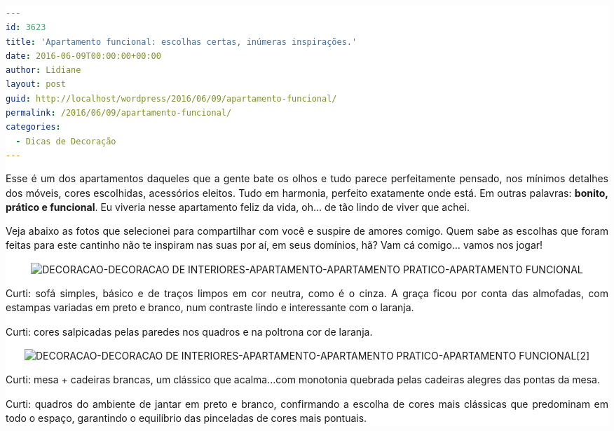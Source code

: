 ```yaml
---
id: 3623
title: 'Apartamento funcional: escolhas certas, inúmeras inspirações.'
date: 2016-06-09T00:00:00+00:00
author: Lidiane
layout: post
guid: http://localhost/wordpress/2016/06/09/apartamento-funcional/
permalink: /2016/06/09/apartamento-funcional/
categories:
  - Dicas de Decoração
---
```

<p align="justify">
  Esse é um dos apartamentos daqueles que a gente bate os olhos e tudo parece perfeitamente pensado, nos mínimos detalhes dos móveis, cores escolhidas, acessórios eleitos. Tudo em harmonia, perfeito exatamente onde está. Em outras palavras: <strong>bonito, prático e funcional</strong>. Eu viveria nesse apartamento feliz da vida, oh… de tão lindo de viver que achei.
</p>

<p align="justify">
  Veja abaixo as fotos que selecionei para compartilhar com você e suspire de amores comigo. Quem sabe as escolhas que foram feitas para este cantinho não te inspiram nas suas por aí, em seus domínios, hã? Vam cá comigo… vamos nos jogar!
</p>

<p align="center">
  <img class="alignnone size-full wp-image-12633" src="http://www.trololodemulher.com.br/blog/wp-content/uploads/2016/06/DECORACAO-DECORACAO-DE-INTERIORES-APARTAMENTO-APARTAMENTO-PRATICO-APARTAMENTO-FUNCIONAL.jpg" alt="DECORACAO-DECORACAO DE INTERIORES-APARTAMENTO-APARTAMENTO PRATICO-APARTAMENTO FUNCIONAL" width="800" height="450" />
</p>

<p align="justify">
  Curti: sofá simples, básico e de traços limpos em cor neutra, como é o cinza. A graça ficou por conta das almofadas, com estampas variadas em preto e branco, num contraste lindo e interessante com o laranja.
</p>

<p align="justify">
  Curti: cores salpicadas pelas paredes nos quadros e na poltrona cor de laranja.
</p>

<p align="center">
  <img class="alignnone size-full wp-image-12634" src="http://www.trololodemulher.com.br/blog/wp-content/uploads/2016/06/DECORACAO-DECORACAO-DE-INTERIORES-APARTAMENTO-APARTAMENTO-PRATICO-APARTAMENTO-FUNCIONAL2.jpg" alt="DECORACAO-DECORACAO DE INTERIORES-APARTAMENTO-APARTAMENTO PRATICO-APARTAMENTO FUNCIONAL[2]" width="800" height="450" />
</p>

<p align="justify">
  Curti: mesa + cadeiras brancas, um clássico que acalma…com monotonia quebrada pelas cadeiras alegres das pontas da mesa.
</p>

<p align="justify">
  Curti: quadros do ambiente de jantar em preto e branco, confirmando a escolha de cores mais clássicas que predominam em todo o espaço, garantindo o equilíbrio das pinceladas de cores mais pontuais.
</p>
